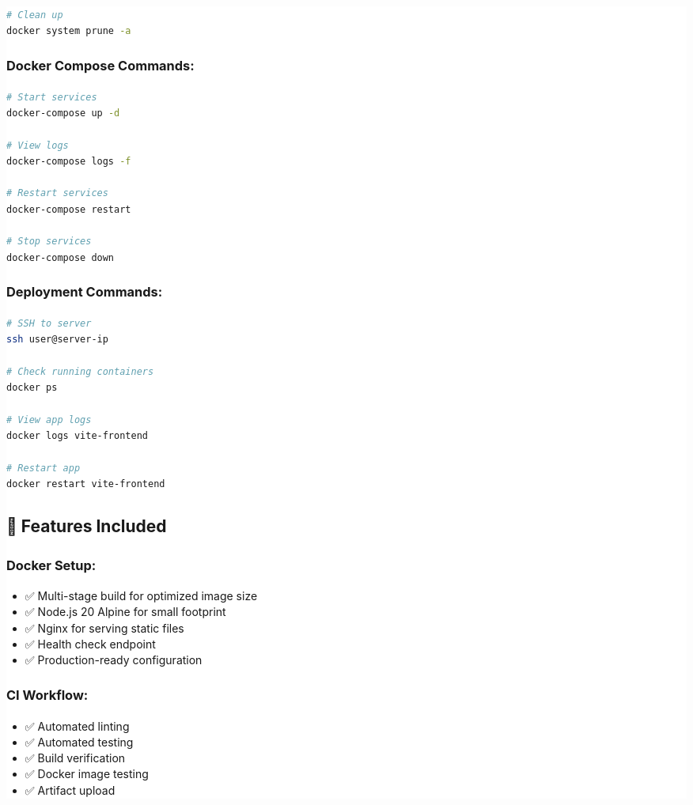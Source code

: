 ```bash
# Clean up
docker system prune -a
```

### Docker Compose Commands:
```bash
# Start services
docker-compose up -d

# View logs
docker-compose logs -f

# Restart services
docker-compose restart

# Stop services
docker-compose down
```

### Deployment Commands:
```bash
# SSH to server
ssh user@server-ip

# Check running containers
docker ps

# View app logs
docker logs vite-frontend

# Restart app
docker restart vite-frontend
```

## 🎯 Features Included

### Docker Setup:
- ✅ Multi-stage build for optimized image size
- ✅ Node.js 20 Alpine for small footprint
- ✅ Nginx for serving static files
- ✅ Health check endpoint
- ✅ Production-ready configuration

### CI Workflow:
- ✅ Automated linting
- ✅ Automated testing
- ✅ Build verification
- ✅ Docker image testing
- ✅ Artifact upload
